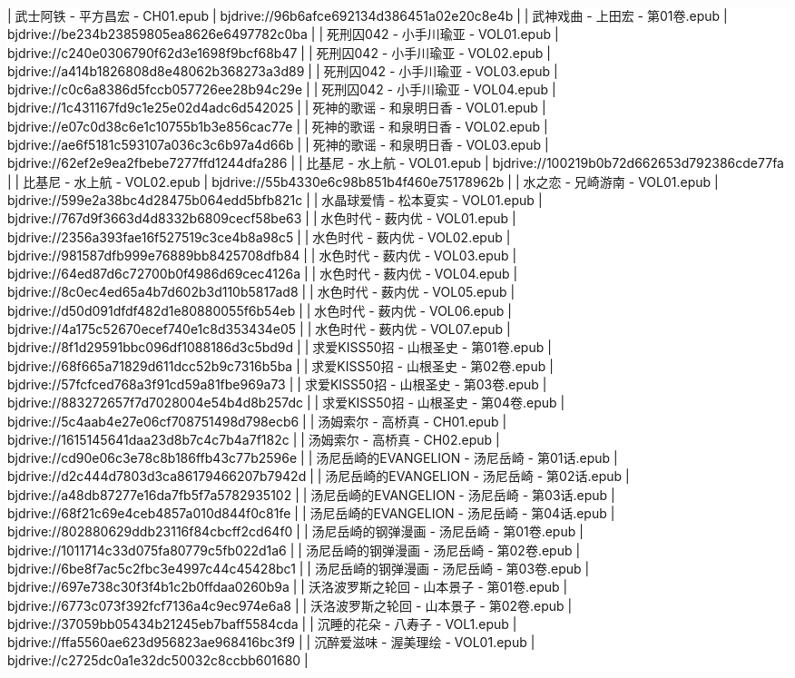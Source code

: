 | 武士阿铁 - 平方昌宏 - CH01.epub | bjdrive://96b6afce692134d386451a02e20c8e4b |
| 武神戏曲 - 上田宏 - 第01卷.epub | bjdrive://be234b23859805ea8626e6497782c0ba |
| 死刑囚042 - 小手川瑜亚 - VOL01.epub | bjdrive://c240e0306790f62d3e1698f9bcf68b47 |
| 死刑囚042 - 小手川瑜亚 - VOL02.epub | bjdrive://a414b1826808d8e48062b368273a3d89 |
| 死刑囚042 - 小手川瑜亚 - VOL03.epub | bjdrive://c0c6a8386d5fccb057726ee28b94c29e |
| 死刑囚042 - 小手川瑜亚 - VOL04.epub | bjdrive://1c431167fd9c1e25e02d4adc6d542025 |
| 死神的歌谣 - 和泉明日香 - VOL01.epub | bjdrive://e07c0d38c6e1c10755b1b3e856cac77e |
| 死神的歌谣 - 和泉明日香 - VOL02.epub | bjdrive://ae6f5181c593107a036c3c6b97a4d66b |
| 死神的歌谣 - 和泉明日香 - VOL03.epub | bjdrive://62ef2e9ea2fbebe7277ffd1244dfa286 |
| 比基尼 - 水上航 - VOL01.epub | bjdrive://100219b0b72d662653d792386cde77fa |
| 比基尼 - 水上航 - VOL02.epub | bjdrive://55b4330e6c98b851b4f460e75178962b |
| 水之恋 - 兄崎游南 - VOL01.epub | bjdrive://599e2a38bc4d28475b064edd5bfb821c |
| 水晶球爱情 - 松本夏实 - VOL01.epub | bjdrive://767d9f3663d4d8332b6809cecf58be63 |
| 水色时代 - 薮内优 - VOL01.epub | bjdrive://2356a393fae16f527519c3ce4b8a98c5 |
| 水色时代 - 薮内优 - VOL02.epub | bjdrive://981587dfb999e76889bb8425708dfb84 |
| 水色时代 - 薮内优 - VOL03.epub | bjdrive://64ed87d6c72700b0f4986d69cec4126a |
| 水色时代 - 薮内优 - VOL04.epub | bjdrive://8c0ec4ed65a4b7d602b3d110b5817ad8 |
| 水色时代 - 薮内优 - VOL05.epub | bjdrive://d50d091dfdf482d1e80880055f6b54eb |
| 水色时代 - 薮内优 - VOL06.epub | bjdrive://4a175c52670ecef740e1c8d353434e05 |
| 水色时代 - 薮内优 - VOL07.epub | bjdrive://8f1d29591bbc096df1088186d3c5bd9d |
| 求爱KISS50招 - 山根圣史 - 第01卷.epub | bjdrive://68f665a71829d611dcc52b9c7316b5ba |
| 求爱KISS50招 - 山根圣史 - 第02卷.epub | bjdrive://57fcfced768a3f91cd59a81fbe969a73 |
| 求爱KISS50招 - 山根圣史 - 第03卷.epub | bjdrive://883272657f7d7028004e54b4d8b257dc |
| 求爱KISS50招 - 山根圣史 - 第04卷.epub | bjdrive://5c4aab4e27e06cf708751498d798ecb6 |
| 汤姆索尔 - 高桥真 - CH01.epub | bjdrive://1615145641daa23d8b7c4c7b4a7f182c |
| 汤姆索尔 - 高桥真 - CH02.epub | bjdrive://cd90e06c3e78c8b186ffb43c77b2596e |
| 汤尼岳崎的EVANGELION - 汤尼岳崎 - 第01话.epub | bjdrive://d2c444d7803d3ca86179466207b7942d |
| 汤尼岳崎的EVANGELION - 汤尼岳崎 - 第02话.epub | bjdrive://a48db87277e16da7fb5f7a5782935102 |
| 汤尼岳崎的EVANGELION - 汤尼岳崎 - 第03话.epub | bjdrive://68f21c69e4ceb4857a010d844f0c81fe |
| 汤尼岳崎的EVANGELION - 汤尼岳崎 - 第04话.epub | bjdrive://802880629ddb23116f84cbcff2cd64f0 |
| 汤尼岳崎的钢弹漫画 - 汤尼岳崎 - 第01卷.epub | bjdrive://1011714c33d075fa80779c5fb022d1a6 |
| 汤尼岳崎的钢弹漫画 - 汤尼岳崎 - 第02卷.epub | bjdrive://6be8f7ac5c2fbc3e4997c44c45428bc1 |
| 汤尼岳崎的钢弹漫画 - 汤尼岳崎 - 第03卷.epub | bjdrive://697e738c30f3f4b1c2b0ffdaa0260b9a |
| 沃洛波罗斯之轮回 - 山本景子 - 第01卷.epub | bjdrive://6773c073f392fcf7136a4c9ec974e6a8 |
| 沃洛波罗斯之轮回 - 山本景子 - 第02卷.epub | bjdrive://37059bb05434b21245eb7baff5584cda |
| 沉睡的花朵 - 八寿子 - VOL1.epub | bjdrive://ffa5560ae623d956823ae968416bc3f9 |
| 沉醉爱滋味 - 渥美理绘 - VOL01.epub | bjdrive://c2725dc0a1e32dc50032c8ccbb601680 |